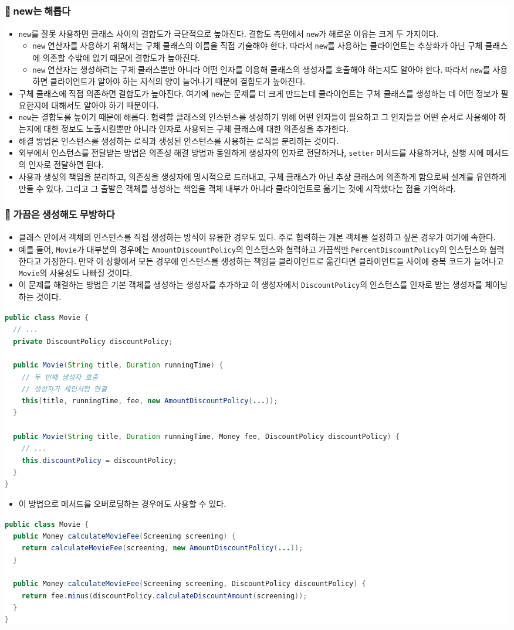 ### 🎈 new는 해롭다
- `new`를 잘못 사용하면 클래스 사이의 결합도가 극단적으로 높아진다. 결합도 측면에서 `new`가 해로운 이유는 크게 두 가지이다.
  - `new` 연산자를 사용하기 위해서는 구체 클래스의 이름을 직접 기술해야 한다. 따라서 `new`를 사용하는 클라이언트는 추상화가 아닌 구체 클래스에 의존할 수밖에 없기 때문에 결합도가 높아진다.
  - `new` 연산자는 생성하려는 구체 클래스뿐만 아니라 어떤 인자를 이용해 클래스의 생성자를 호출해야 하는지도 알아야 한다. 따라서 `new`를 사용하면 클라이언트가 알아야 하는 지식의 양이 늘어나기 때문에 결합도가 높아진다.
- 구체 클래스에 직접 의존하면 결합도가 높아진다. 여기에 `new`는 문제를 더 크게 만드는데 클라이언트는 구체 클래스를 생성하는 데 어떤 정보가 필요한지에 대해서도 알아야 하기 때문이다.
- `new`는 결합도를 높이기 때문에 해롭다. 협력할 클래스의 인스턴스를 생성하기 위해 어떤 인자들이 필요하고 그 인자들을 어떤 순서로 사용해야 하는지에 대한 정보도 노출시킬뿐만 아니라 인자로 사용되는 구체 클래스에 대한 의존성을 추가한다.
- 해결 방법은 인스턴스를 생성하는 로직과 생성된 인스턴스를 사용하는 로직을 분리하는 것이다.
- 외부에서 인스턴스를 전달받는 방법은 의존성 해결 방법과 동일하게 생성자의 인자로 전달하거나, `setter` 메서드를 사용하거나, 실행 시에 메서드의 인자로 전달하면 된다.
- 사용과 생성의 책임을 분리하고, 의존성을 생성자에 명시적으로 드러내고, 구체 클래스가 아닌 추상 클래스에 의존하게 함으로써 설계를 유연하게 만들 수 있다. 그리고 그 출발은 객체를 생성하는 책임을 객체 내부가 아니라 클라이언트로 옮기는 것에 시작헀다는 점을 기억하라.

### 🎈 가끔은 생성해도 무방하다
- 클래스 안에서 객채의 인스턴스를 직접 생성하는 방식이 유용한 경우도 있다. 주로 협력하는 개본 객체를 설정하고 싶은 경우가 여기에 속한다.
- 예를 들어, `Movie`가 대부분의 경우에는 `AmountDiscountPolicy`의 인스턴스와 협력하고 가끔씩만 `PercentDiscountPolicy`의 인스턴스와 협력한다고 가정한다. 만약 이 상황에서 모든 경우에 인스턴스를 생성하는 책임을 클라이언트로 옮긴다면 클라이언트들 사이에 중복 코드가 늘어나고 `Movie`의 사용성도 나빠질 것이다.
- 이 문제를 해결하는 방법은 기본 객체를 생성하는 생성자를 추가하고 이 생성자에서 `DiscountPolicy`의 인스턴스를 인자로 받는 생성자를 체이닝하는 것이다.

```java
public class Movie {
  // ...
  private DiscountPolicy discountPolicy;

  public Movie(String title, Duration runningTime) {
    // 두 번째 생성자 호출
    // 생성자가 체인처럼 연결
    this(title, runningTime, fee, new AmountDiscountPolicy(...));
  }

  public Movie(String title, Duration runningTime, Money fee, DiscountPolicy discountPolicy) {
    // ...
    this.discountPolicy = discountPolicy;
  }
}
```

- 이 방법으로 메서드를 오버로딩하는 경우에도 사용할 수 있다.

```java
public class Movie {
  public Money calculateMovieFee(Screening screening) {
    return calculateMovieFee(screening, new AmountDiscountPolicy(...));
  }

  public Money calculateMovieFee(Screening screening, DiscountPolicy discountPolicy) {
    return fee.minus(discountPolicy.calculateDiscountAmount(screening));
  }
}
```

